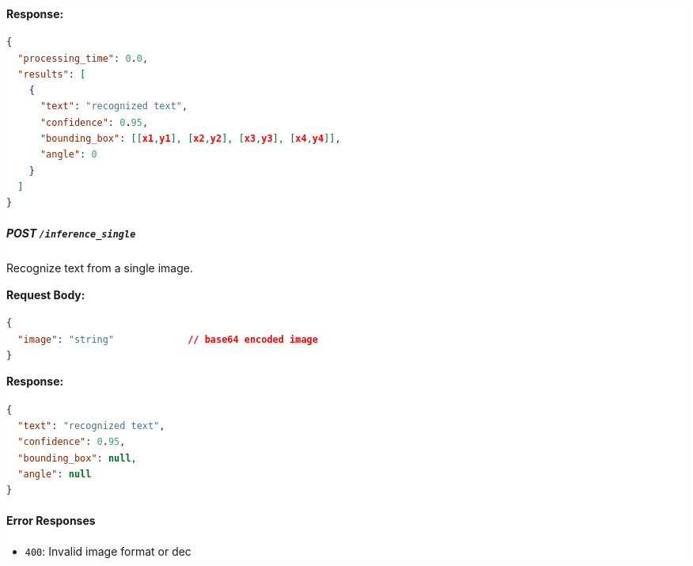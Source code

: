 **Response:**
```json
{
  "processing_time": 0.0,
  "results": [
    {
      "text": "recognized text",
      "confidence": 0.95,
      "bounding_box": [[x1,y1], [x2,y2], [x3,y3], [x4,y4]],
      "angle": 0
    }
  ]
}
```

##### POST `/inference_single`
Recognize text from a single image.

**Request Body:**
```json
{
  "image": "string"             // base64 encoded image
}
```

**Response:**
```json
{
  "text": "recognized text",
  "confidence": 0.95,
  "bounding_box": null,
  "angle": null
}
```

#### Error Responses
- `400`: Invalid image format or dec